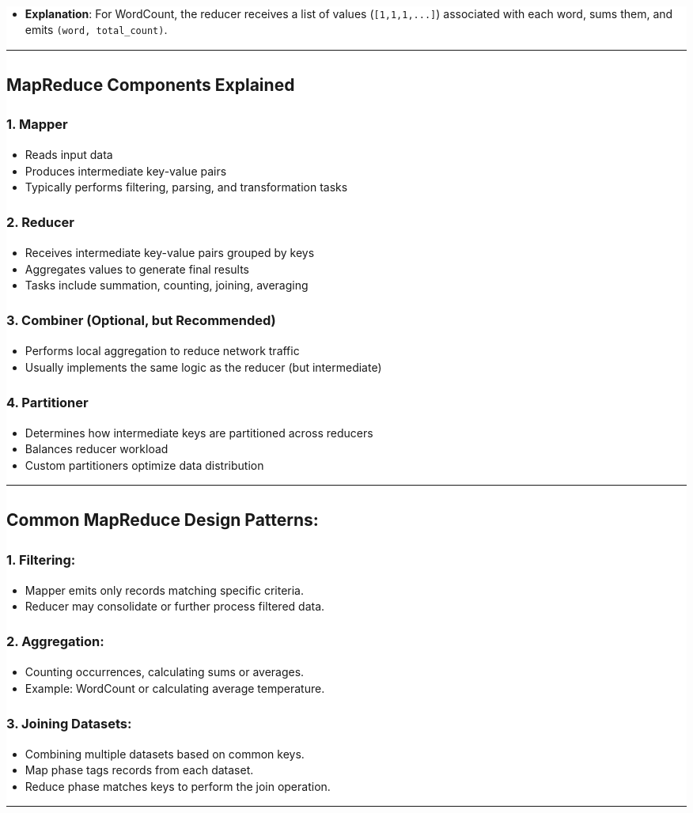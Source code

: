- **Explanation**: For WordCount, the reducer receives a list of values (`[1,1,1,...]`) associated with each word, sums them, and emits `(word, total_count)`.

------

## MapReduce Components Explained

### 1. Mapper

- Reads input data
- Produces intermediate key-value pairs
- Typically performs filtering, parsing, and transformation tasks

### 2. Reducer

- Receives intermediate key-value pairs grouped by keys
- Aggregates values to generate final results
- Tasks include summation, counting, joining, averaging

### 3. Combiner (Optional, but Recommended)

- Performs local aggregation to reduce network traffic
- Usually implements the same logic as the reducer (but intermediate)

### 4. Partitioner

- Determines how intermediate keys are partitioned across reducers
- Balances reducer workload
- Custom partitioners optimize data distribution

------

## Common MapReduce Design Patterns:

### 1. Filtering:

- Mapper emits only records matching specific criteria.
- Reducer may consolidate or further process filtered data.

### 2. Aggregation:

- Counting occurrences, calculating sums or averages.
- Example: WordCount or calculating average temperature.

### 3. Joining Datasets:

- Combining multiple datasets based on common keys.
- Map phase tags records from each dataset.
- Reduce phase matches keys to perform the join operation.

------
